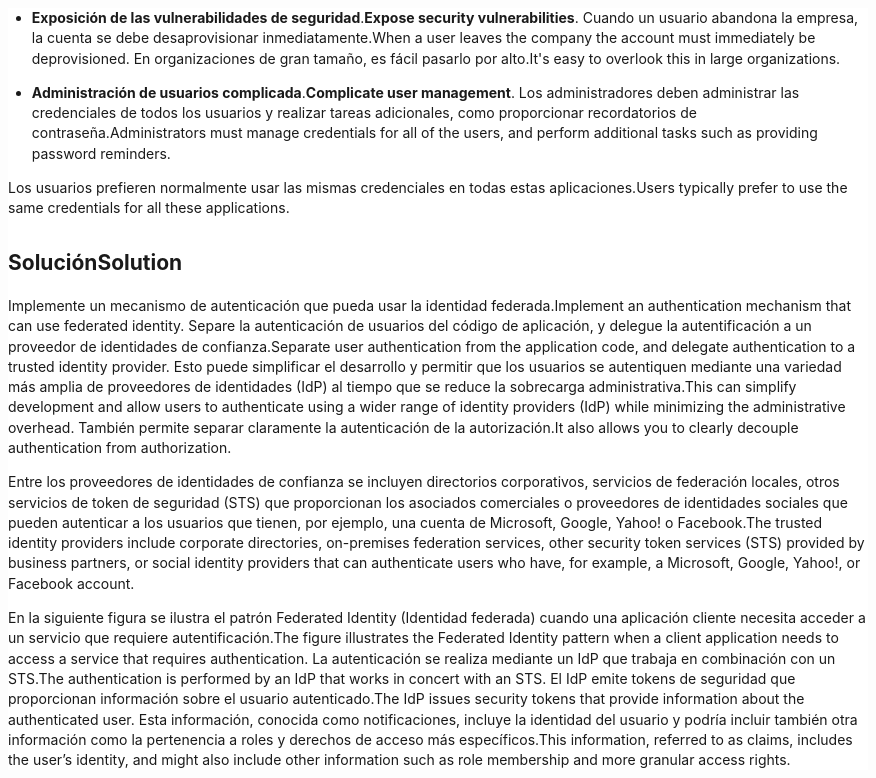 - <span data-ttu-id="b8d86-113">**Exposición de las vulnerabilidades de seguridad**.</span><span class="sxs-lookup"><span data-stu-id="b8d86-113">**Expose security vulnerabilities**.</span></span> <span data-ttu-id="b8d86-114">Cuando un usuario abandona la empresa, la cuenta se debe desaprovisionar inmediatamente.</span><span class="sxs-lookup"><span data-stu-id="b8d86-114">When a user leaves the company the account must immediately be deprovisioned.</span></span> <span data-ttu-id="b8d86-115">En organizaciones de gran tamaño, es fácil pasarlo por alto.</span><span class="sxs-lookup"><span data-stu-id="b8d86-115">It's easy to overlook this in large organizations.</span></span>

- <span data-ttu-id="b8d86-116">**Administración de usuarios complicada**.</span><span class="sxs-lookup"><span data-stu-id="b8d86-116">**Complicate user management**.</span></span> <span data-ttu-id="b8d86-117">Los administradores deben administrar las credenciales de todos los usuarios y realizar tareas adicionales, como proporcionar recordatorios de contraseña.</span><span class="sxs-lookup"><span data-stu-id="b8d86-117">Administrators must manage credentials for all of the users, and perform additional tasks such as providing password reminders.</span></span>

<span data-ttu-id="b8d86-118">Los usuarios prefieren normalmente usar las mismas credenciales en todas estas aplicaciones.</span><span class="sxs-lookup"><span data-stu-id="b8d86-118">Users typically prefer to use the same credentials for all these applications.</span></span>

## <a name="solution"></a><span data-ttu-id="b8d86-119">Solución</span><span class="sxs-lookup"><span data-stu-id="b8d86-119">Solution</span></span>

<span data-ttu-id="b8d86-120">Implemente un mecanismo de autenticación que pueda usar la identidad federada.</span><span class="sxs-lookup"><span data-stu-id="b8d86-120">Implement an authentication mechanism that can use federated identity.</span></span> <span data-ttu-id="b8d86-121">Separe la autenticación de usuarios del código de aplicación, y delegue la autentificación a un proveedor de identidades de confianza.</span><span class="sxs-lookup"><span data-stu-id="b8d86-121">Separate user authentication from the application code, and delegate authentication to a trusted identity provider.</span></span> <span data-ttu-id="b8d86-122">Esto puede simplificar el desarrollo y permitir que los usuarios se autentiquen mediante una variedad más amplia de proveedores de identidades (IdP) al tiempo que se reduce la sobrecarga administrativa.</span><span class="sxs-lookup"><span data-stu-id="b8d86-122">This can simplify development and allow users to authenticate using a wider range of identity providers (IdP) while minimizing the administrative overhead.</span></span> <span data-ttu-id="b8d86-123">También permite separar claramente la autenticación de la autorización.</span><span class="sxs-lookup"><span data-stu-id="b8d86-123">It also allows you to clearly decouple authentication from authorization.</span></span>

<span data-ttu-id="b8d86-124">Entre los proveedores de identidades de confianza se incluyen directorios corporativos, servicios de federación locales, otros servicios de token de seguridad (STS) que proporcionan los asociados comerciales o proveedores de identidades sociales que pueden autenticar a los usuarios que tienen, por ejemplo, una cuenta de Microsoft, Google, Yahoo! o Facebook.</span><span class="sxs-lookup"><span data-stu-id="b8d86-124">The trusted identity providers include corporate directories, on-premises federation services, other security token services (STS) provided by business partners, or social identity providers that can authenticate users who have, for example, a Microsoft, Google, Yahoo!, or Facebook account.</span></span>

<span data-ttu-id="b8d86-125">En la siguiente figura se ilustra el patrón Federated Identity (Identidad federada) cuando una aplicación cliente necesita acceder a un servicio que requiere autentificación.</span><span class="sxs-lookup"><span data-stu-id="b8d86-125">The figure illustrates the Federated Identity pattern when a client application needs to access a service that requires authentication.</span></span> <span data-ttu-id="b8d86-126">La autenticación se realiza mediante un IdP que trabaja en combinación con un STS.</span><span class="sxs-lookup"><span data-stu-id="b8d86-126">The authentication is performed by an IdP that works in concert with an STS.</span></span> <span data-ttu-id="b8d86-127">El IdP emite tokens de seguridad que proporcionan información sobre el usuario autenticado.</span><span class="sxs-lookup"><span data-stu-id="b8d86-127">The IdP issues security tokens that provide information about the authenticated user.</span></span> <span data-ttu-id="b8d86-128">Esta información, conocida como notificaciones, incluye la identidad del usuario y podría incluir también otra información como la pertenencia a roles y derechos de acceso más específicos.</span><span class="sxs-lookup"><span data-stu-id="b8d86-128">This information, referred to as claims, includes the user’s identity, and might also include other information such as role membership and more granular access rights.</span></span>
